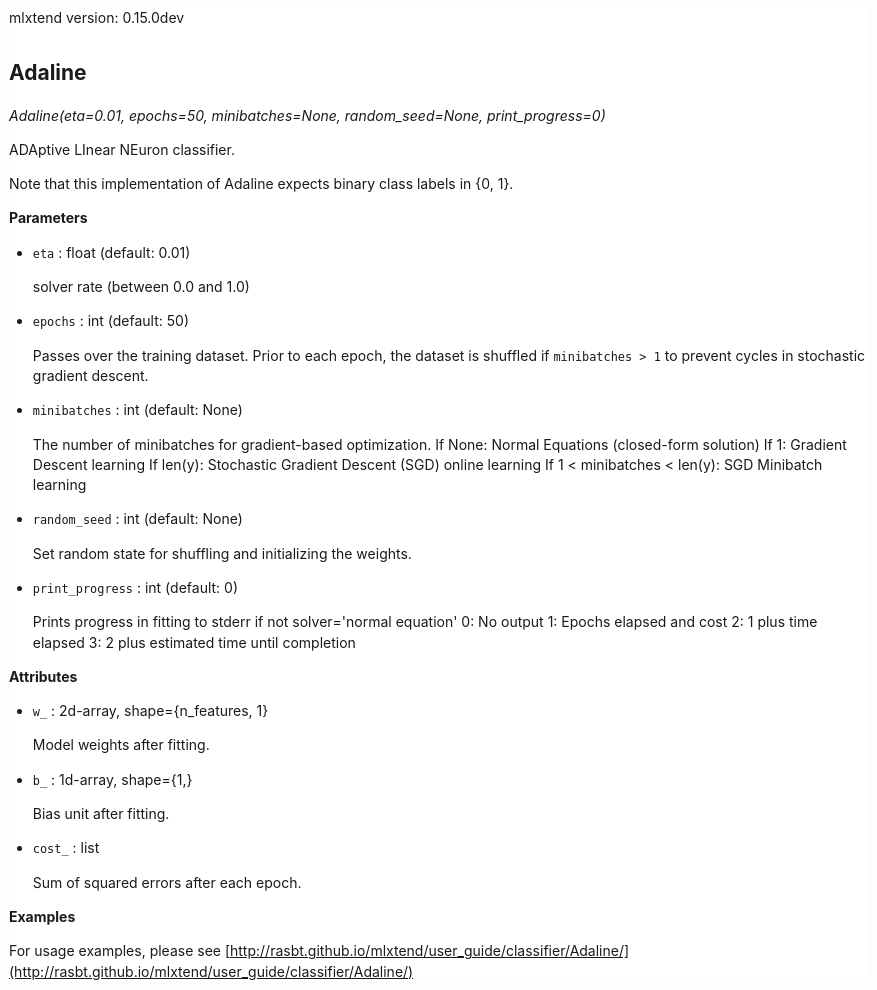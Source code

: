 mlxtend version: 0.15.0dev 
## Adaline

*Adaline(eta=0.01, epochs=50, minibatches=None, random_seed=None, print_progress=0)*

ADAptive LInear NEuron classifier.

Note that this implementation of Adaline expects binary class labels
in {0, 1}.

**Parameters**

- `eta` : float (default: 0.01)

    solver rate (between 0.0 and 1.0)

- `epochs` : int (default: 50)

    Passes over the training dataset.
    Prior to each epoch, the dataset is shuffled
    if `minibatches > 1` to prevent cycles in stochastic gradient descent.

- `minibatches` : int (default: None)

    The number of minibatches for gradient-based optimization.
    If None: Normal Equations (closed-form solution)
    If 1: Gradient Descent learning
    If len(y): Stochastic Gradient Descent (SGD) online learning
    If 1 < minibatches < len(y): SGD Minibatch learning

- `random_seed` : int (default: None)

    Set random state for shuffling and initializing the weights.

- `print_progress` : int (default: 0)

    Prints progress in fitting to stderr if not solver='normal equation'
    0: No output
    1: Epochs elapsed and cost
    2: 1 plus time elapsed
    3: 2 plus estimated time until completion

**Attributes**

- `w_` : 2d-array, shape={n_features, 1}

    Model weights after fitting.

- `b_` : 1d-array, shape={1,}

    Bias unit after fitting.

- `cost_` : list

    Sum of squared errors after each epoch.

**Examples**

For usage examples, please see
    [http://rasbt.github.io/mlxtend/user_guide/classifier/Adaline/](http://rasbt.github.io/mlxtend/user_guide/classifier/Adaline/)
